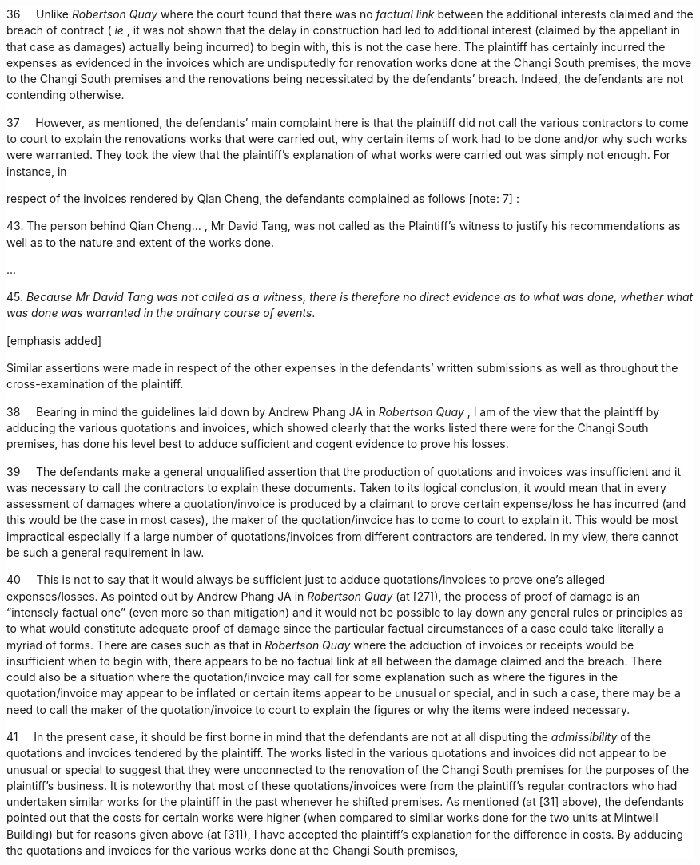 36     Unlike _Robertson Quay_ where the court found that there was no _factual link_ between the additional interests claimed and the breach of contract ( _ie_ , it was not shown that the delay in construction had led to additional interest (claimed by the appellant in that case as damages) actually being incurred) to begin with, this is not the case here. The plaintiff has certainly incurred the expenses as evidenced in the invoices which are undisputedly for renovation works done at the Changi South premises, the move to the Changi South premises and the renovations being necessitated by the defendants’ breach. Indeed, the defendants are not contending otherwise. 

37     However, as mentioned, the defendants’ main complaint here is that the plaintiff did not call the various contractors to come to court to explain the renovations works that were carried out, why certain items of work had to be done and/or why such works were warranted. They took the view that the plaintiff’s explanation of what works were carried out was simply not enough. For instance, in 


respect of the invoices rendered by Qian Cheng, the defendants complained as follows [note: 7] : 

43\. The person behind Qian Cheng... , Mr David Tang, was not called as the Plaintiff’s witness to justify his recommendations as well as to the nature and extent of the works done. 

 ... 

45\. _Because Mr David Tang was not called as a witness, there is therefore no direct evidence as to what was done, whether what was done was warranted in the ordinary course of events_. 

 [emphasis added] 

Similar assertions were made in respect of the other expenses in the defendants’ written submissions as well as throughout the cross-examination of the plaintiff. 

38     Bearing in mind the guidelines laid down by Andrew Phang JA in _Robertson Quay_ , I am of the view that the plaintiff by adducing the various quotations and invoices, which showed clearly that the works listed there were for the Changi South premises, has done his level best to adduce sufficient and cogent evidence to prove his losses. 

39     The defendants make a general unqualified assertion that the production of quotations and invoices was insufficient and it was necessary to call the contractors to explain these documents. Taken to its logical conclusion, it would mean that in every assessment of damages where a quotation/invoice is produced by a claimant to prove certain expense/loss he has incurred (and this would be the case in most cases), the maker of the quotation/invoice has to come to court to explain it. This would be most impractical especially if a large number of quotations/invoices from different contractors are tendered. In my view, there cannot be such a general requirement in law. 

40     This is not to say that it would always be sufficient just to adduce quotations/invoices to prove one’s alleged expenses/losses. As pointed out by Andrew Phang JA in _Robertson Quay_ (at [27]), the process of proof of damage is an “intensely factual one” (even more so than mitigation) and it would not be possible to lay down any general rules or principles as to what would constitute adequate proof of damage since the particular factual circumstances of a case could take literally a myriad of forms. There are cases such as that in _Robertson Quay_ where the adduction of invoices or receipts would be insufficient when to begin with, there appears to be no factual link at all between the damage claimed and the breach. There could also be a situation where the quotation/invoice may call for some explanation such as where the figures in the quotation/invoice may appear to be inflated or certain items appear to be unusual or special, and in such a case, there may be a need to call the maker of the quotation/invoice to court to explain the figures or why the items were indeed necessary. 

41     In the present case, it should be first borne in mind that the defendants are not at all disputing the _admissibility_ of the quotations and invoices tendered by the plaintiff. The works listed in the various quotations and invoices did not appear to be unusual or special to suggest that they were unconnected to the renovation of the Changi South premises for the purposes of the plaintiff’s business. It is noteworthy that most of these quotations/invoices were from the plaintiff’s regular contractors who had undertaken similar works for the plaintiff in the past whenever he shifted premises. As mentioned (at [31] above), the defendants pointed out that the costs for certain works were higher (when compared to similar works done for the two units at Mintwell Building) but for reasons given above (at [31]), I have accepted the plaintiff’s explanation for the difference in costs. By adducing the quotations and invoices for the various works done at the Changi South premises, 
